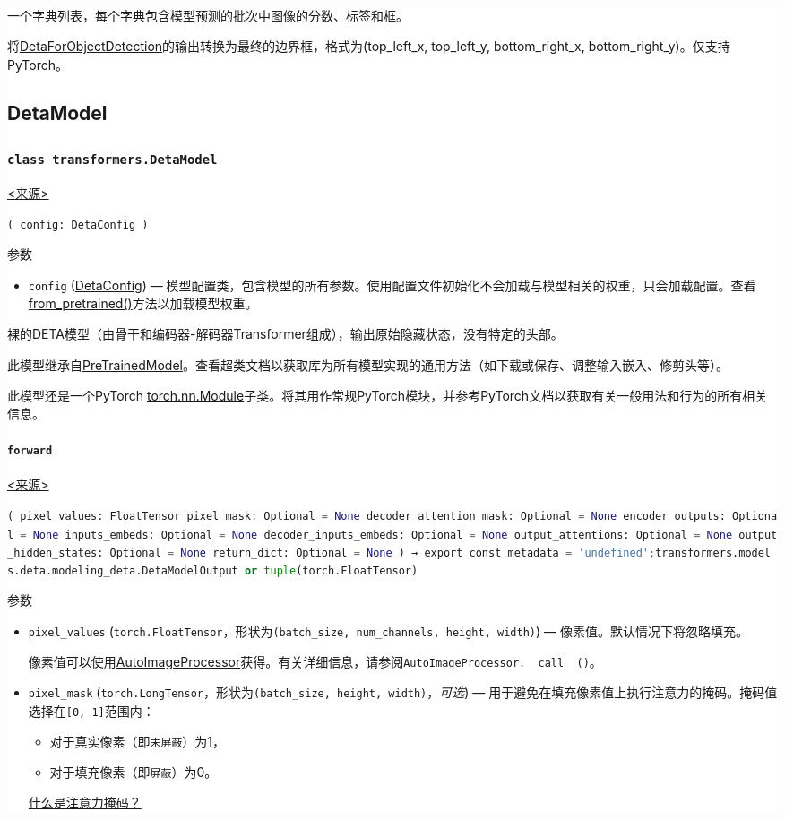 一个字典列表，每个字典包含模型预测的批次中图像的分数、标签和框。

将[DetaForObjectDetection](/docs/transformers/v4.37.2/en/model_doc/deta#transformers.DetaForObjectDetection)的输出转换为最终的边界框，格式为(top_left_x, top_left_y, bottom_right_x, bottom_right_y)。仅支持PyTorch。

## DetaModel

### `class transformers.DetaModel`

[<来源>](https://github.com/huggingface/transformers/blob/v4.37.2/src/transformers/models/deta/modeling_deta.py#L1345)

```py
( config: DetaConfig )
```

参数

+   `config` ([DetaConfig](/docs/transformers/v4.37.2/en/model_doc/deta#transformers.DetaConfig)) — 模型配置类，包含模型的所有参数。使用配置文件初始化不会加载与模型相关的权重，只会加载配置。查看[from_pretrained()](/docs/transformers/v4.37.2/en/main_classes/model#transformers.PreTrainedModel.from_pretrained)方法以加载模型权重。

裸的DETA模型（由骨干和编码器-解码器Transformer组成），输出原始隐藏状态，没有特定的头部。

此模型继承自[PreTrainedModel](/docs/transformers/v4.37.2/en/main_classes/model#transformers.PreTrainedModel)。查看超类文档以获取库为所有模型实现的通用方法（如下载或保存、调整输入嵌入、修剪头等）。

此模型还是一个PyTorch [torch.nn.Module](https://pytorch.org/docs/stable/nn.html#torch.nn.Module)子类。将其用作常规PyTorch模块，并参考PyTorch文档以获取有关一般用法和行为的所有相关信息。

#### `forward`

[<来源>](https://github.com/huggingface/transformers/blob/v4.37.2/src/transformers/models/deta/modeling_deta.py#L1515)

```py
( pixel_values: FloatTensor pixel_mask: Optional = None decoder_attention_mask: Optional = None encoder_outputs: Optional = None inputs_embeds: Optional = None decoder_inputs_embeds: Optional = None output_attentions: Optional = None output_hidden_states: Optional = None return_dict: Optional = None ) → export const metadata = 'undefined';transformers.models.deta.modeling_deta.DetaModelOutput or tuple(torch.FloatTensor)
```

参数

+   `pixel_values` (`torch.FloatTensor`，形状为`(batch_size, num_channels, height, width)`) — 像素值。默认情况下将忽略填充。

    像素值可以使用[AutoImageProcessor](/docs/transformers/v4.37.2/en/model_doc/auto#transformers.AutoImageProcessor)获得。有关详细信息，请参阅`AutoImageProcessor.__call__()`。

+   `pixel_mask` (`torch.LongTensor`，形状为`(batch_size, height, width)`，*可选*) — 用于避免在填充像素值上执行注意力的掩码。掩码值选择在`[0, 1]`范围内：

    +   对于真实像素（即`未屏蔽`）为1，

    +   对于填充像素（即`屏蔽`）为0。

    [什么是注意力掩码？](../glossary#attention-mask)
